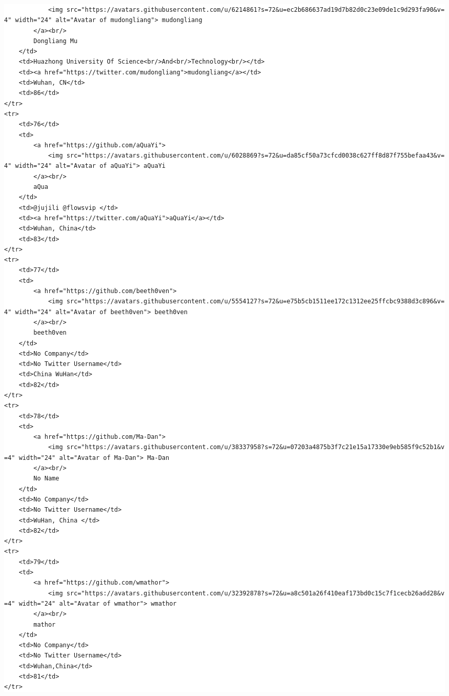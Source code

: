 				<img src="https://avatars.githubusercontent.com/u/6214861?s=72&u=ec2b686637ad19d7b82d0c23e09de1c9d293fa90&v=4" width="24" alt="Avatar of mudongliang"> mudongliang
			</a><br/>
			Dongliang Mu
		</td>
		<td>Huazhong University Of Science<br/>And<br/>Technology<br/></td>
		<td><a href="https://twitter.com/mudongliang">mudongliang</a></td>
		<td>Wuhan, CN</td>
		<td>86</td>
	</tr>
	<tr>
		<td>76</td>
		<td>
			<a href="https://github.com/aQuaYi">
				<img src="https://avatars.githubusercontent.com/u/6028869?s=72&u=da85cf50a73cfcd0038c627ff8d87f755befaa43&v=4" width="24" alt="Avatar of aQuaYi"> aQuaYi
			</a><br/>
			aQua
		</td>
		<td>@jujili @flowsvip </td>
		<td><a href="https://twitter.com/aQuaYi">aQuaYi</a></td>
		<td>Wuhan, China</td>
		<td>83</td>
	</tr>
	<tr>
		<td>77</td>
		<td>
			<a href="https://github.com/beeth0ven">
				<img src="https://avatars.githubusercontent.com/u/5554127?s=72&u=e75b5cb1511ee172c1312ee25ffcbc9388d3c896&v=4" width="24" alt="Avatar of beeth0ven"> beeth0ven
			</a><br/>
			beeth0ven
		</td>
		<td>No Company</td>
		<td>No Twitter Username</td>
		<td>China WuHan</td>
		<td>82</td>
	</tr>
	<tr>
		<td>78</td>
		<td>
			<a href="https://github.com/Ma-Dan">
				<img src="https://avatars.githubusercontent.com/u/38337958?s=72&u=07203a4875b3f7c21e15a17330e9eb585f9c52b1&v=4" width="24" alt="Avatar of Ma-Dan"> Ma-Dan
			</a><br/>
			No Name
		</td>
		<td>No Company</td>
		<td>No Twitter Username</td>
		<td>WuHan, China </td>
		<td>82</td>
	</tr>
	<tr>
		<td>79</td>
		<td>
			<a href="https://github.com/wmathor">
				<img src="https://avatars.githubusercontent.com/u/32392878?s=72&u=a8c501a26f410eaf173bd0c15c7f1cecb26add28&v=4" width="24" alt="Avatar of wmathor"> wmathor
			</a><br/>
			mathor
		</td>
		<td>No Company</td>
		<td>No Twitter Username</td>
		<td>Wuhan,China</td>
		<td>81</td>
	</tr>